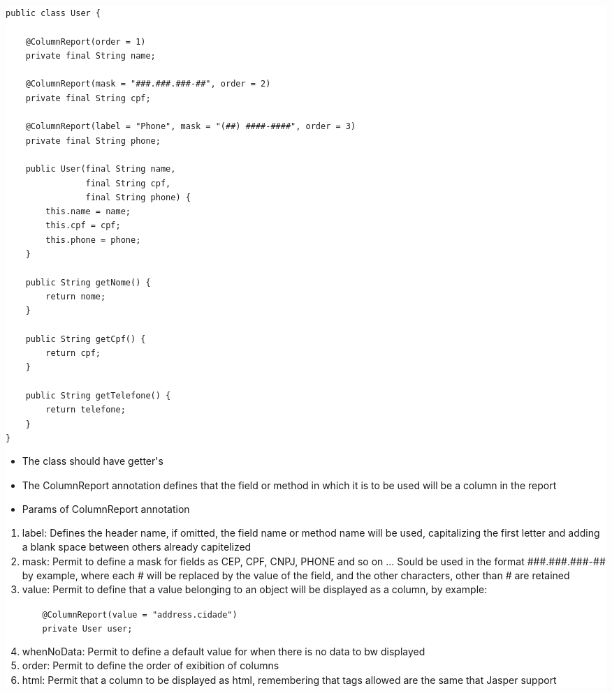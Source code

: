 ```
public class User {

	@ColumnReport(order = 1)
	private final String name;

	@ColumnReport(mask = "###.###.###-##", order = 2)
	private final String cpf;

	@ColumnReport(label = "Phone", mask = "(##) ####-####", order = 3)
	private final String phone;

	public User(final String name, 
	            final String cpf, 
	            final String phone) {
		this.name = name;
		this.cpf = cpf;
		this.phone = phone;
	}

	public String getNome() {
		return nome;
	}

	public String getCpf() {
		return cpf;
	}

	public String getTelefone() {
		return telefone;
	}
}
```

* The class should have getter's

* The ColumnReport annotation defines that the field or method in which it is to be used will be a column in the report

* Params of ColumnReport annotation
1.  label: Defines the header name, if omitted, the field name or method name will be used, capitalizing the first letter and adding a blank space between others already capitelized
2.  mask: Permit to define a mask for fields as CEP, CPF, CNPJ, PHONE and so on ... Sould be used in the format ###.###.###-## by example, where each # will be replaced by the value of the field, and the other characters, other than # are retained
3. value: Permit to define that a value belonging to an object will be displayed as a column, by example:
	```
		@ColumnReport(value = "address.cidade")
		private User user;
	```
4. whenNoData: Permit to define a default value for when there is no data to bw displayed
5. order: Permit to define the order of exibition of columns
6. html: Permit that a column to be displayed as html, remembering that tags allowed are the same that Jasper support
